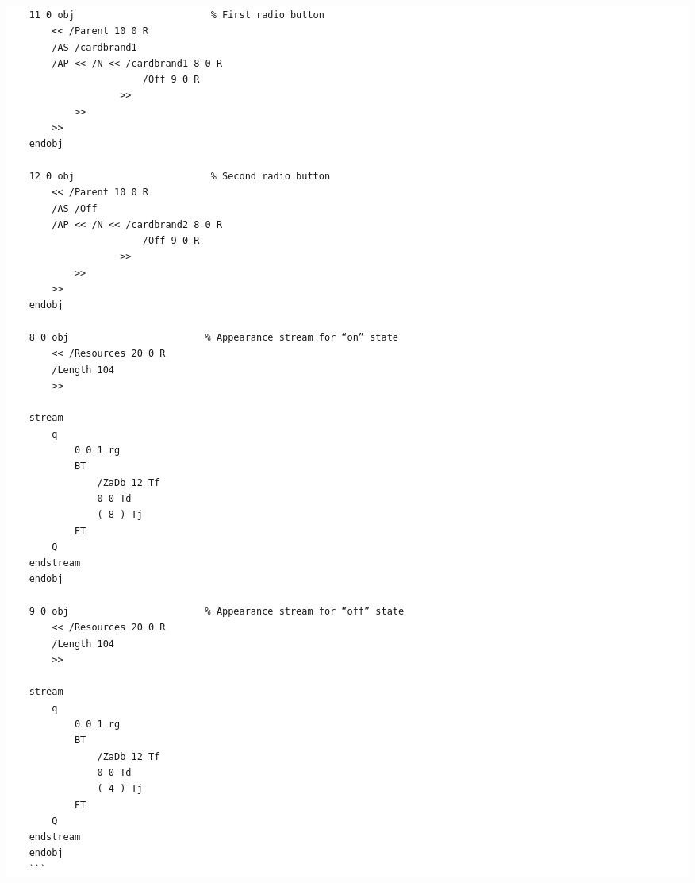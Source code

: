         11 0 obj                        % First radio button
            << /Parent 10 0 R
            /AS /cardbrand1
            /AP << /N << /cardbrand1 8 0 R
                            /Off 9 0 R
                        >>
                >>
            >>
        endobj
        
        12 0 obj                        % Second radio button
            << /Parent 10 0 R
            /AS /Off
            /AP << /N << /cardbrand2 8 0 R
                            /Off 9 0 R
                        >>
                >>
            >>
        endobj
        
        8 0 obj                        % Appearance stream for “on” state
            << /Resources 20 0 R
            /Length 104
            >>
        
        stream
            q
                0 0 1 rg
                BT
                    /ZaDb 12 Tf
                    0 0 Td
                    ( 8 ) Tj
                ET
            Q
        endstream
        endobj
        
        9 0 obj                        % Appearance stream for “off” state
            << /Resources 20 0 R
            /Length 104
            >>
        
        stream
            q
                0 0 1 rg
                BT
                    /ZaDb 12 Tf
                    0 0 Td
                    ( 4 ) Tj
                ET
            Q
        endstream
        endobj
        ```
    